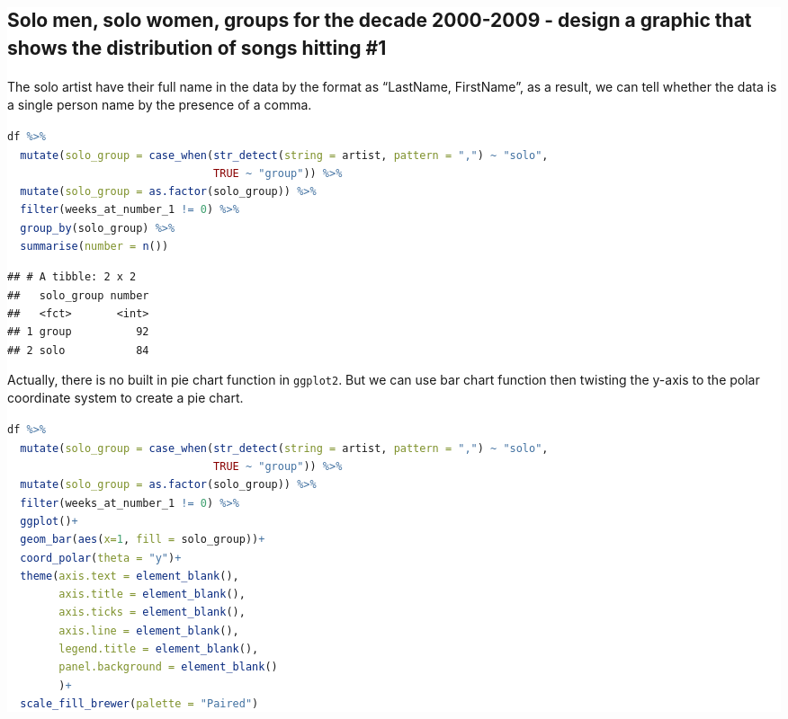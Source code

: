 ## Solo men, solo women, groups for the decade 2000-2009 - design a graphic that shows the distribution of songs hitting \#1

The solo artist have their full name in the data by the format as
“LastName, FirstName”, as a result, we can tell whether the data is a
single person name by the presence of a comma.

``` r
df %>% 
  mutate(solo_group = case_when(str_detect(string = artist, pattern = ",") ~ "solo",
                                TRUE ~ "group")) %>% 
  mutate(solo_group = as.factor(solo_group)) %>% 
  filter(weeks_at_number_1 != 0) %>% 
  group_by(solo_group) %>%
  summarise(number = n()) 
```

    ## # A tibble: 2 x 2
    ##   solo_group number
    ##   <fct>       <int>
    ## 1 group          92
    ## 2 solo           84

Actually, there is no built in pie chart function in `ggplot2`. But we
can use bar chart function then twisting the y-axis to the polar
coordinate system to create a pie chart.

``` r
df %>% 
  mutate(solo_group = case_when(str_detect(string = artist, pattern = ",") ~ "solo",
                                TRUE ~ "group")) %>% 
  mutate(solo_group = as.factor(solo_group)) %>% 
  filter(weeks_at_number_1 != 0) %>% 
  ggplot()+
  geom_bar(aes(x=1, fill = solo_group))+
  coord_polar(theta = "y")+
  theme(axis.text = element_blank(),
        axis.title = element_blank(),
        axis.ticks = element_blank(),
        axis.line = element_blank(),
        legend.title = element_blank(),
        panel.background = element_blank()
        )+
  scale_fill_brewer(palette = "Paired")
```
